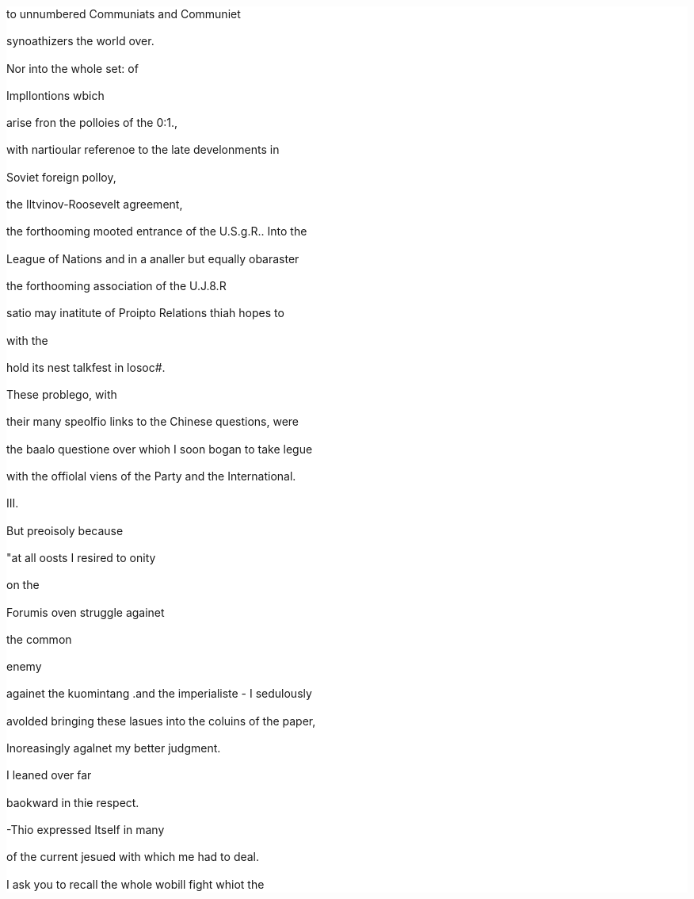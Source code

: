 to unnumbered Communiats and Communiet

synoathizers the world over.

Nor into the whole set: of

Impllontions wbich

arise fron the polloies of the 0:1.,

with nartioular referenoe to the late develonments in

Soviet foreign polloy,

the Iltvinov-Roosevelt agreement,

the forthooming mooted entrance of the U.S.g.R.. Into the

League of Nations and in a analler but equally obaraster

the forthooming association of the U.J.8.R

satio may inatitute of Proipto Relations thiah hopes to

with the

hold its nest talkfest in losoc#.

These problego, with

their many speolfio links to the Chinese questions, were

the baalo questione over whioh I soon bogan to take legue

with the offiolal viens of the Party and the International.

III.

But preoisoly because

"at all oosts I resired to onity

on the

Forumis oven struggle againet

the common

enemy

againet the kuomintang .and the imperialiste - I sedulously

avolded bringing these lasues into the coluins of the paper,

Inoreasingly agalnet my better judgment.

I leaned over far

baokward in thie respect.

-Thio expressed Itself in many

of the current jesued with which me had to deal.

I ask you to recall the whole wobill fight whiot the
